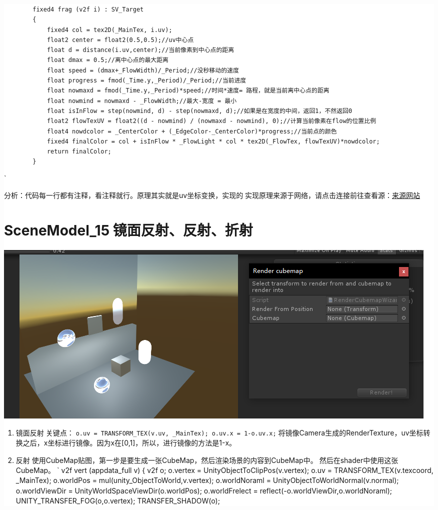 			fixed4 frag (v2f i) : SV_Target
			{
				fixed4 col = tex2D(_MainTex, i.uv);
				float2 center = float2(0.5,0.5);//uv中心点
				float d = distance(i.uv,center);//当前像素到中心点的距离
				float dmax = 0.5;//离中心点的最大距离
				float speed = (dmax+_FlowWidth)/_Period;//没秒移动的速度
				float progress = fmod(_Time.y,_Period)/_Period;//当前进度
				float nowmaxd = fmod(_Time.y,_Period)*speed;//时间*速度= 路程，就是当前离中心点的距离
				float nowmind = nowmaxd - _FlowWidth;//最大-宽度 = 最小
				float isInFlow = step(nowmind, d) - step(nowmaxd, d);//如果是在宽度的中间，返回1，不然返回0
				float2 flowTexUV = float2((d - nowmind) / (nowmaxd - nowmind), 0);//计算当前像素在flow的位置比例
				float4 nowdcolor = _CenterColor + (_EdgeColor-_CenterColor)*progress;//当前点的颜色
				fixed4 finalColor = col + isInFlow * _FlowLight * col * tex2D(_FlowTex, flowTexUV)*nowdcolor;
				return finalColor;
			}
 `

 分析：代码每一行都有注释，看注释就行。原理其实就是uv坐标变换，实现的
 实现原理来源于网络，请点击连接前往查看源：[来源网站](https://blog.csdn.net/zzxiang1985/article/details/50706641)

# SceneModel_15 镜面反射、反射、折射
 ![avatar](doc/10.png)
 1. 镜面反射
    关键点：
    `
    o.uv = TRANSFORM_TEX(v.uv, _MainTex);
	o.uv.x = 1-o.uv.x;
    `
    将镜像Camera生成的RenderTexture，uv坐标转换之后，x坐标进行镜像。因为x在[0,1]，所以，进行镜像的方法是1-x。  

2. 反射 
    使用CubeMap贴图，第一步是要生成一张CubeMap，然后渲染场景的内容到CubeMap中。
    然后在shader中使用这张CubeMap。
    `
    			v2f vert (appdata_full v)
			{
				v2f o;
				o.vertex = UnityObjectToClipPos(v.vertex);
				o.uv = TRANSFORM_TEX(v.texcoord, _MainTex);
				o.worldPos = mul(unity_ObjectToWorld,v.vertex);
				o.worldNoraml = UnityObjectToWorldNormal(v.normal);
				o.worldViewDir = UnityWorldSpaceViewDir(o.worldPos);
				o.worldFrelect = reflect(-o.worldViewDir,o.worldNoraml);
				UNITY_TRANSFER_FOG(o,o.vertex);
				TRANSFER_SHADOW(o);
